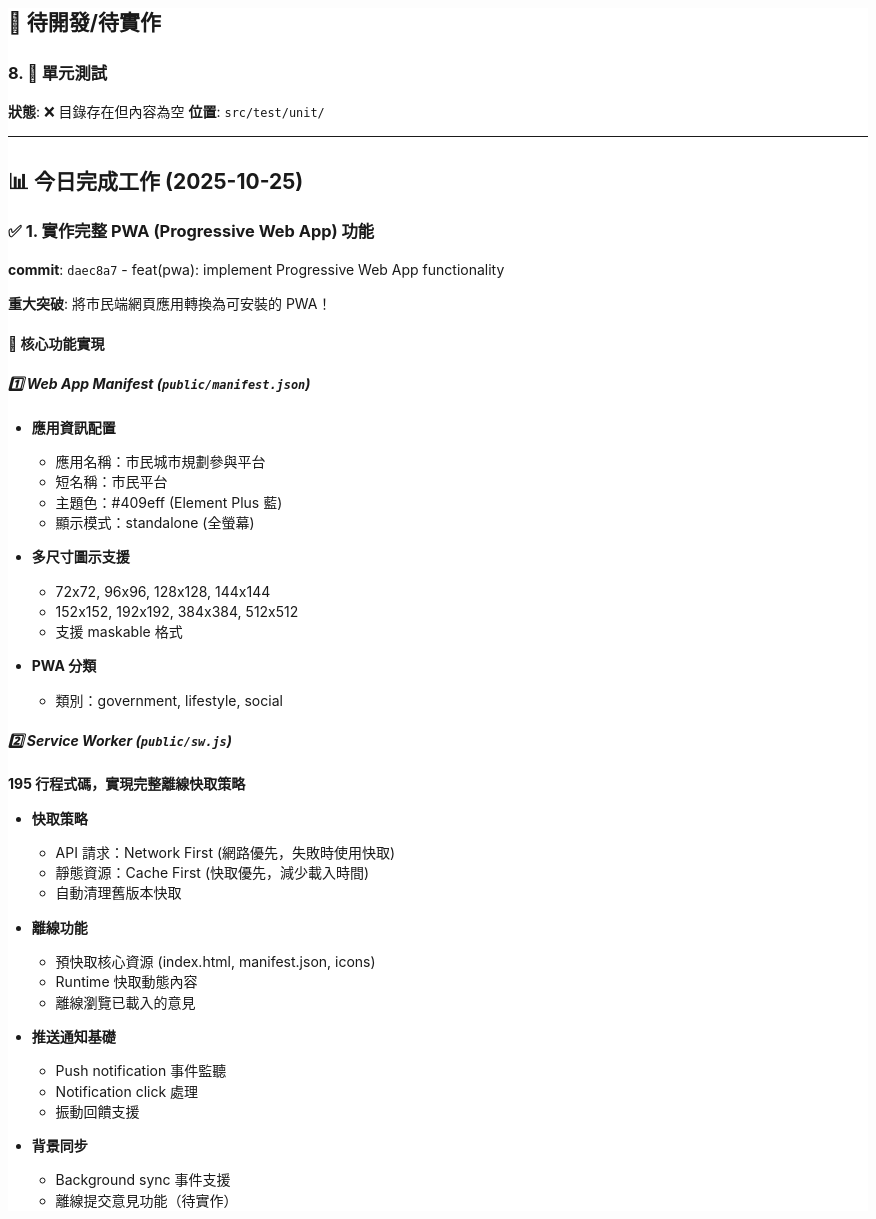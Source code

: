 
## 🚧 待開發/待實作

### 8. 🧪 單元測試

**狀態**: ❌ 目錄存在但內容為空
**位置**: `src/test/unit/`

---

## 📊 今日完成工作 (2025-10-25)

### ✅ 1. 實作完整 PWA (Progressive Web App) 功能

**commit**: `daec8a7` - feat(pwa): implement Progressive Web App functionality

**重大突破**: 將市民端網頁應用轉換為可安裝的 PWA！

#### 📱 核心功能實現

##### 1️⃣ Web App Manifest (`public/manifest.json`)
- **應用資訊配置**
  - 應用名稱：市民城市規劃參與平台
  - 短名稱：市民平台
  - 主題色：#409eff (Element Plus 藍)
  - 顯示模式：standalone (全螢幕)

- **多尺寸圖示支援**
  - 72x72, 96x96, 128x128, 144x144
  - 152x152, 192x192, 384x384, 512x512
  - 支援 maskable 格式

- **PWA 分類**
  - 類別：government, lifestyle, social

##### 2️⃣ Service Worker (`public/sw.js`)
**195 行程式碼，實現完整離線快取策略**

- **快取策略**
  - API 請求：Network First (網路優先，失敗時使用快取)
  - 靜態資源：Cache First (快取優先，減少載入時間)
  - 自動清理舊版本快取

- **離線功能**
  - 預快取核心資源 (index.html, manifest.json, icons)
  - Runtime 快取動態內容
  - 離線瀏覽已載入的意見

- **推送通知基礎**
  - Push notification 事件監聽
  - Notification click 處理
  - 振動回饋支援

- **背景同步**
  - Background sync 事件支援
  - 離線提交意見功能（待實作）
